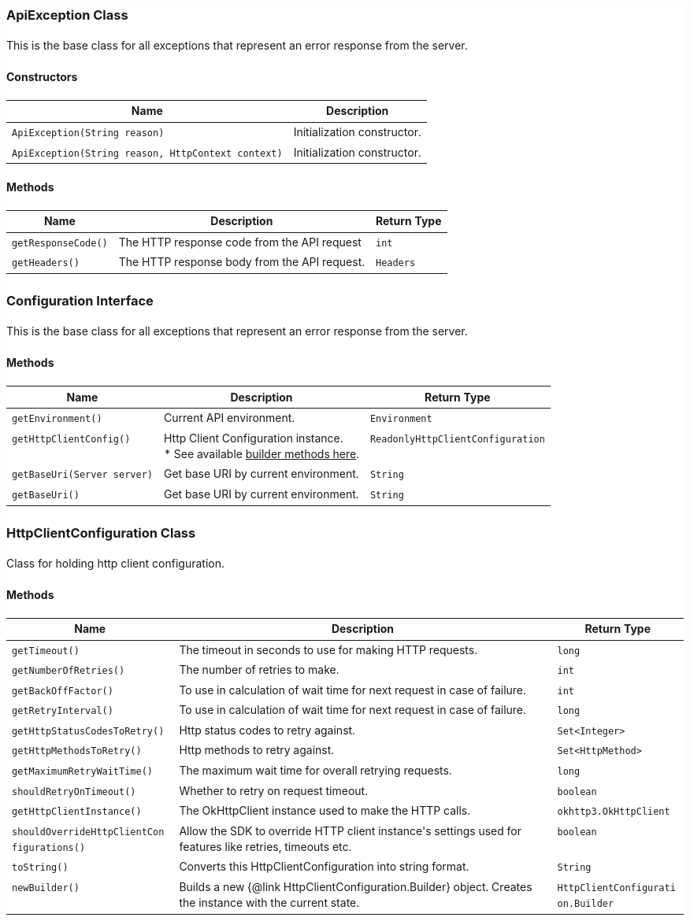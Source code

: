 ### ApiException Class

This is the base class for all exceptions that represent an error response from the server.

#### Constructors

| Name | Description |
|  --- | --- |
| `ApiException(String reason)` | Initialization constructor. |
| `ApiException(String reason, HttpContext context)` | Initialization constructor. |

#### Methods

| Name | Description | Return Type |
|  --- | --- | --- |
| `getResponseCode()` | The HTTP response code from the API request | `int` |
| `getHeaders()` | The HTTP response body from the API request. | `Headers` |

### Configuration Interface

This is the base class for all exceptions that represent an error response from the server.

#### Methods

| Name | Description | Return Type |
|  --- | --- | --- |
| `getEnvironment()` | Current API environment. | `Environment` |
| `getHttpClientConfig()` | Http Client Configuration instance.<br>* See available [builder methods here](#httpclientconfigurationbuilder-class). | `ReadonlyHttpClientConfiguration` |
| `getBaseUri(Server server)` | Get base URI by current environment. | `String` |
| `getBaseUri()` | Get base URI by current environment. | `String` |

### HttpClientConfiguration Class

Class for holding http client configuration.

#### Methods

| Name | Description | Return Type |
|  --- | --- | --- |
| `getTimeout()` | The timeout in seconds to use for making HTTP requests. | `long` |
| `getNumberOfRetries()` | The number of retries to make. | `int` |
| `getBackOffFactor()` | To use in calculation of wait time for next request in case of failure. | `int` |
| `getRetryInterval()` | To use in calculation of wait time for next request in case of failure. | `long` |
| `getHttpStatusCodesToRetry()` | Http status codes to retry against. | `Set<Integer>` |
| `getHttpMethodsToRetry()` | Http methods to retry against. | `Set<HttpMethod>` |
| `getMaximumRetryWaitTime()` | The maximum wait time for overall retrying requests. | `long` |
| `shouldRetryOnTimeout()` | Whether to retry on request timeout. | `boolean` |
| `getHttpClientInstance()` | The OkHttpClient instance used to make the HTTP calls. | `okhttp3.OkHttpClient` |
| `shouldOverrideHttpClientConfigurations()` | Allow the SDK to override HTTP client instance's settings used for features like retries, timeouts etc. | `boolean` |
| `toString()` | Converts this HttpClientConfiguration into string format. | `String` |
| `newBuilder()` | Builds a new {@link HttpClientConfiguration.Builder} object. Creates the instance with the current state. | `HttpClientConfiguration.Builder` |
